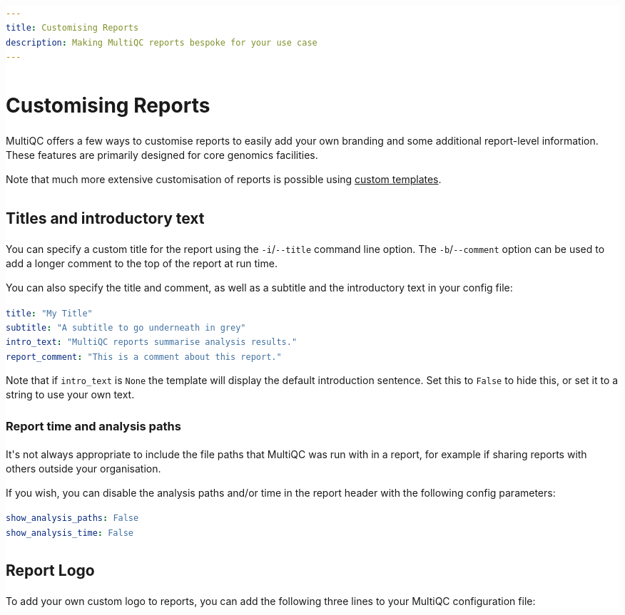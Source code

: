 ```yaml
---
title: Customising Reports
description: Making MultiQC reports bespoke for your use case
---
```


# Customising Reports

MultiQC offers a few ways to customise reports to easily add your own
branding and some additional report-level information. These features
are primarily designed for core genomics facilities.

Note that much more extensive customisation of reports is possible using
[custom templates](../development/templates.md).

## Titles and introductory text

You can specify a custom title for the report using the `-i`/`--title`
command line option. The `-b`/`--comment` option can be used to add a
longer comment to the top of the report at run time.

You can also specify the title and comment, as well as
a subtitle and the introductory text in your config file:

```yaml
title: "My Title"
subtitle: "A subtitle to go underneath in grey"
intro_text: "MultiQC reports summarise analysis results."
report_comment: "This is a comment about this report."
```

Note that if `intro_text` is `None` the template will display the default
introduction sentence. Set this to `False` to hide this, or set it to a
string to use your own text.

### Report time and analysis paths

It's not always appropriate to include the file paths that MultiQC was run with
in a report, for example if sharing reports with others outside your organisation.

If you wish, you can disable the analysis paths and/or time in the report header
with the following config parameters:

```yaml
show_analysis_paths: False
show_analysis_time: False
```

## Report Logo

To add your own custom logo to reports, you can add the following
three lines to your MultiQC configuration file:

